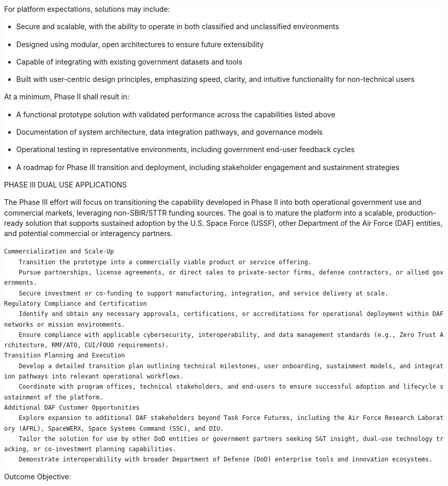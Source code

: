 For platform expectations, solutions may include:

- Secure and scalable, with the ability to operate in both classified and unclassified environments

- Designed using modular, open architectures to ensure future extensibility

- Capable of integrating with existing government datasets and tools

- Built with user-centric design principles, emphasizing speed, clarity, and intuitive functionality for non-technical users

 

At a minimum, Phase II shall result in:

- A functional prototype solution with validated performance across the capabilities listed above

- Documentation of system architecture, data integration pathways, and governance models

- Operational testing in representative environments, including government end-user feedback cycles

- A roadmap for Phase III transition and deployment, including stakeholder engagement and sustainment strategies

PHASE III DUAL USE APPLICATIONS

The Phase III effort will focus on transitioning the capability developed in Phase II into both operational government use and commercial markets, leveraging non-SBIR/STTR funding sources. The goal is to mature the platform into a scalable, production-ready solution that supports sustained adoption by the U.S. Space Force (USSF), other Department of the Air Force (DAF) entities, and potential commercial or interagency partners.

    Commercialization and Scale-Up
        Transition the prototype into a commercially viable product or service offering.
        Pursue partnerships, license agreements, or direct sales to private-sector firms, defense contractors, or allied governments.
        Secure investment or co-funding to support manufacturing, integration, and service delivery at scale.
    Regulatory Compliance and Certification
        Identify and obtain any necessary approvals, certifications, or accreditations for operational deployment within DAF networks or mission environments.
        Ensure compliance with applicable cybersecurity, interoperability, and data management standards (e.g., Zero Trust Architecture, RMF/ATO, CUI/FOUO requirements).
    Transition Planning and Execution
        Develop a detailed transition plan outlining technical milestones, user onboarding, sustainment models, and integration pathways into relevant operational workflows.
        Coordinate with program offices, technical stakeholders, and end-users to ensure successful adoption and lifecycle sustainment of the platform.
    Additional DAF Customer Opportunities
        Explore expansion to additional DAF stakeholders beyond Task Force Futures, including the Air Force Research Laboratory (AFRL), SpaceWERX, Space Systems Command (SSC), and DIU.
        Tailor the solution for use by other DoD entities or government partners seeking S&T insight, dual-use technology tracking, or co-investment planning capabilities.
        Demonstrate interoperability with broader Department of Defense (DoD) enterprise tools and innovation ecosystems.

Outcome Objective:
